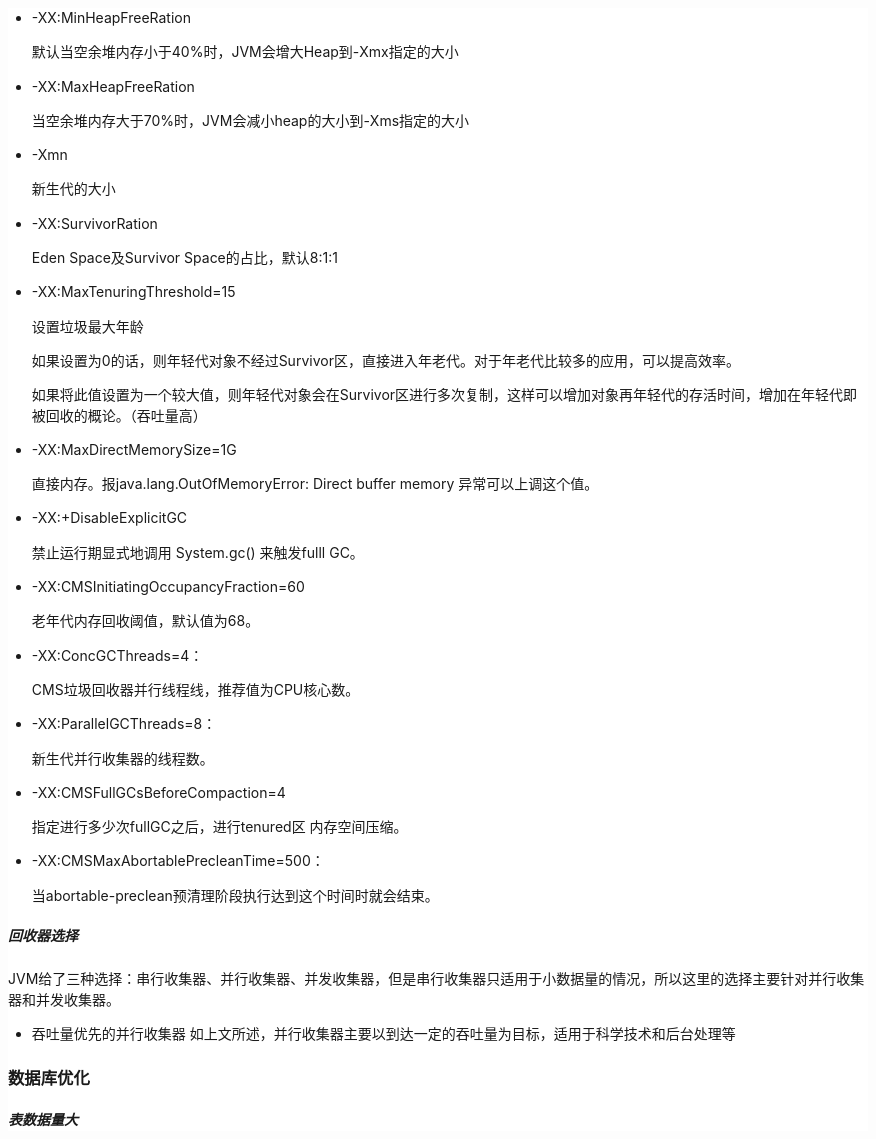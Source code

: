 - -XX:MinHeapFreeRation

  默认当空余堆内存小于40%时，JVM会增大Heap到-Xmx指定的大小

- -XX:MaxHeapFreeRation

  当空余堆内存大于70%时，JVM会减小heap的大小到-Xms指定的大小

- -Xmn

  新生代的大小

- -XX:SurvivorRation

  Eden Space及Survivor Space的占比，默认8:1:1

- -XX:MaxTenuringThreshold=15

  设置垃圾最大年龄

  如果设置为0的话，则年轻代对象不经过Survivor区，直接进入年老代。对于年老代比较多的应用，可以提高效率。

  如果将此值设置为一个较大值，则年轻代对象会在Survivor区进行多次复制，这样可以增加对象再年轻代的存活时间，增加在年轻代即被回收的概论。（吞吐量高）

- -XX:MaxDirectMemorySize=1G

  直接内存。报java.lang.OutOfMemoryError: Direct buffer memory 异常可以上调这个值。

- -XX:+DisableExplicitGC

  禁止运行期显式地调用 System.gc() 来触发fulll GC。

- -XX:CMSInitiatingOccupancyFraction=60

  老年代内存回收阈值，默认值为68。

- -XX:ConcGCThreads=4：

  CMS垃圾回收器并行线程线，推荐值为CPU核心数。

- -XX:ParallelGCThreads=8：

  新生代并行收集器的线程数。

- -XX:CMSFullGCsBeforeCompaction=4

  指定进行多少次fullGC之后，进行tenured区 内存空间压缩。

- -XX:CMSMaxAbortablePrecleanTime=500：

  当abortable-preclean预清理阶段执行达到这个时间时就会结束。

#####	回收器选择

​	JVM给了三种选择：串行收集器、并行收集器、并发收集器，但是串行收集器只适用于小数据量的情况，所以这里的选择主要针对并行收集器和并发收集器。

- 吞吐量优先的并行收集器
  如上文所述，并行收集器主要以到达一定的吞吐量为目标，适用于科学技术和后台处理等

  

###	数据库优化

#####	表数据量大
